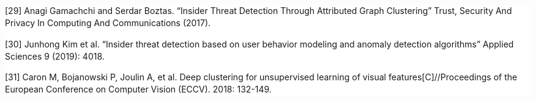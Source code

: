 [29] Anagi Gamachchi and Serdar Boztas. “Insider Threat Detection Through Attributed Graph Clustering” Trust, Security And Privacy In Computing And Communications (2017).

[30] Junhong Kim et al. “Insider threat detection based on user behavior modeling and anomaly detection algorithms” Applied Sciences 9 (2019): 4018.

[31] Caron M, Bojanowski P, Joulin A, et al. Deep clustering for unsupervised learning of visual features[C]//Proceedings of the European Conference on Computer Vision (ECCV). 2018: 132-149.